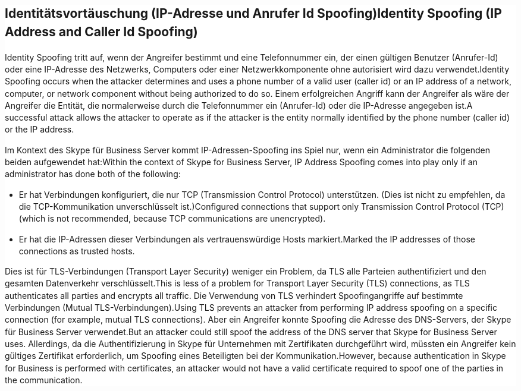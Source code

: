 ## <a name="identity-spoofing-ip-address-and-caller-id-spoofing"></a><span data-ttu-id="6df15-135">Identitätsvortäuschung (IP-Adresse und Anrufer Id Spoofing)</span><span class="sxs-lookup"><span data-stu-id="6df15-135">Identity Spoofing (IP Address and Caller Id Spoofing)</span></span>

<span data-ttu-id="6df15-136">Identity Spoofing tritt auf, wenn der Angreifer bestimmt und eine Telefonnummer ein, der einen gültigen Benutzer (Anrufer-Id) oder eine IP-Adresse des Netzwerks, Computers oder einer Netzwerkkomponente ohne autorisiert wird dazu verwendet.</span><span class="sxs-lookup"><span data-stu-id="6df15-136">Identity Spoofing occurs when the attacker determines and uses a phone number of a valid user (caller id) or an IP address of a network, computer, or network component without being authorized to do so.</span></span> <span data-ttu-id="6df15-137">Einem erfolgreichen Angriff kann der Angreifer als wäre der Angreifer die Entität, die normalerweise durch die Telefonnummer ein (Anrufer-Id) oder die IP-Adresse angegeben ist.</span><span class="sxs-lookup"><span data-stu-id="6df15-137">A successful attack allows the attacker to operate as if the attacker is the entity normally identified by the phone number (caller id) or the IP address.</span></span>

<span data-ttu-id="6df15-138">Im Kontext des Skype für Business Server kommt IP-Adressen-Spoofing ins Spiel nur, wenn ein Administrator die folgenden beiden aufgewendet hat:</span><span class="sxs-lookup"><span data-stu-id="6df15-138">Within the context of Skype for Business Server, IP Address Spoofing comes into play only if an administrator has done both of the following:</span></span>
  
- <span data-ttu-id="6df15-139">Er hat Verbindungen konfiguriert, die nur TCP (Transmission Control Protocol) unterstützen. (Dies ist nicht zu empfehlen, da die TCP-Kommunikation unverschlüsselt ist.)</span><span class="sxs-lookup"><span data-stu-id="6df15-139">Configured connections that support only Transmission Control Protocol (TCP) (which is not recommended, because TCP communications are unencrypted).</span></span>
    
- <span data-ttu-id="6df15-140">Er hat die IP-Adressen dieser Verbindungen als vertrauenswürdige Hosts markiert.</span><span class="sxs-lookup"><span data-stu-id="6df15-140">Marked the IP addresses of those connections as trusted hosts.</span></span>
    
<span data-ttu-id="6df15-141">Dies ist für TLS-Verbindungen (Transport Layer Security) weniger ein Problem, da TLS alle Parteien authentifiziert und den gesamten Datenverkehr verschlüsselt.</span><span class="sxs-lookup"><span data-stu-id="6df15-141">This is less of a problem for Transport Layer Security (TLS) connections, as TLS authenticates all parties and encrypts all traffic.</span></span> <span data-ttu-id="6df15-142">Die Verwendung von TLS verhindert Spoofingangriffe auf bestimmte Verbindungen (Mutual TLS-Verbindungen).</span><span class="sxs-lookup"><span data-stu-id="6df15-142">Using TLS prevents an attacker from performing IP address spoofing on a specific connection (for example, mutual TLS connections).</span></span> <span data-ttu-id="6df15-143">Aber ein Angreifer konnte Spoofing die Adresse des DNS-Servers, der Skype für Business Server verwendet.</span><span class="sxs-lookup"><span data-stu-id="6df15-143">But an attacker could still spoof the address of the DNS server that Skype for Business Server uses.</span></span> <span data-ttu-id="6df15-144">Allerdings, da die Authentifizierung in Skype für Unternehmen mit Zertifikaten durchgeführt wird, müssten ein Angreifer kein gültiges Zertifikat erforderlich, um Spoofing eines Beteiligten bei der Kommunikation.</span><span class="sxs-lookup"><span data-stu-id="6df15-144">However, because authentication in Skype for Business is performed with certificates, an attacker would not have a valid certificate required to spoof one of the parties in the communication.</span></span>
